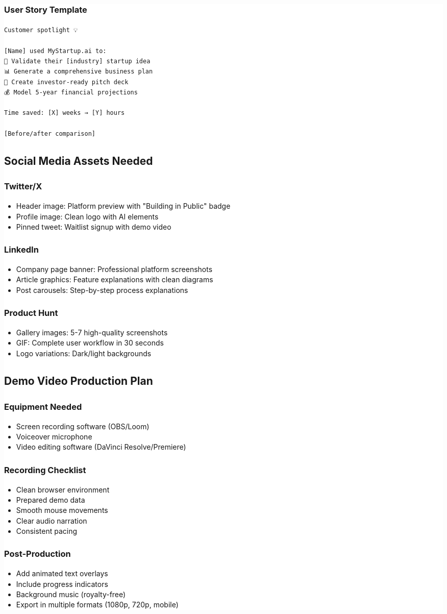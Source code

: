 ### User Story Template
```
Customer spotlight 💡

[Name] used MyStartup.ai to:
📝 Validate their [industry] startup idea
📊 Generate a comprehensive business plan
🎯 Create investor-ready pitch deck
💰 Model 5-year financial projections

Time saved: [X] weeks → [Y] hours

[Before/after comparison]
```

## Social Media Assets Needed

### Twitter/X
- Header image: Platform preview with "Building in Public" badge
- Profile image: Clean logo with AI elements
- Pinned tweet: Waitlist signup with demo video

### LinkedIn
- Company page banner: Professional platform screenshots
- Article graphics: Feature explanations with clean diagrams
- Post carousels: Step-by-step process explanations

### Product Hunt
- Gallery images: 5-7 high-quality screenshots
- GIF: Complete user workflow in 30 seconds
- Logo variations: Dark/light backgrounds

## Demo Video Production Plan

### Equipment Needed
- Screen recording software (OBS/Loom)
- Voiceover microphone
- Video editing software (DaVinci Resolve/Premiere)

### Recording Checklist
- Clean browser environment
- Prepared demo data
- Smooth mouse movements
- Clear audio narration
- Consistent pacing

### Post-Production
- Add animated text overlays
- Include progress indicators
- Background music (royalty-free)
- Export in multiple formats (1080p, 720p, mobile)

